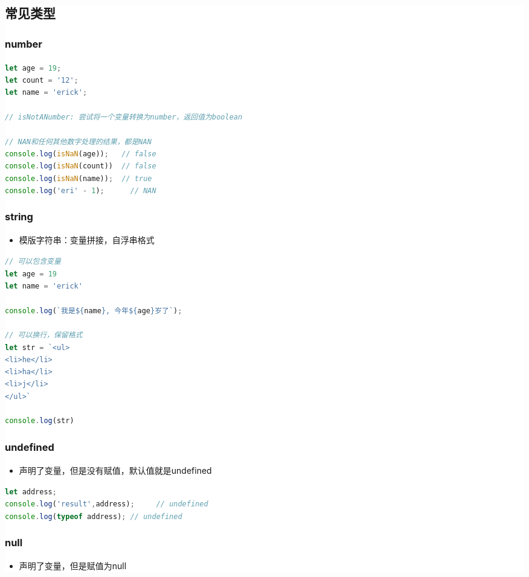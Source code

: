 ## 常见类型

### number

```js
let age = 19;
let count = '12';
let name = 'erick';

// isNotANumber: 尝试将一个变量转换为number，返回值为boolean

// NAN和任何其他数字处理的结果，都是NAN
console.log(isNaN(age));   // false
console.log(isNaN(count))  // false
console.log(isNaN(name));  // true
console.log('eri' - 1);      // NAN
```

### string

- 模版字符串：变量拼接，自浮串格式

```js
// 可以包含变量
let age = 19
let name = 'erick'

console.log(`我是${name}, 今年${age}岁了`);

// 可以换行，保留格式
let str = `<ul>
<li>he</li>
<li>ha</li>
<li>j</li>
</ul>`

console.log(str)
```

### undefined

- 声明了变量，但是没有赋值，默认值就是undefined

```js
let address;
console.log('result',address);     // undefined
console.log(typeof address); // undefined
```

### null

- 声明了变量，但是赋值为null
